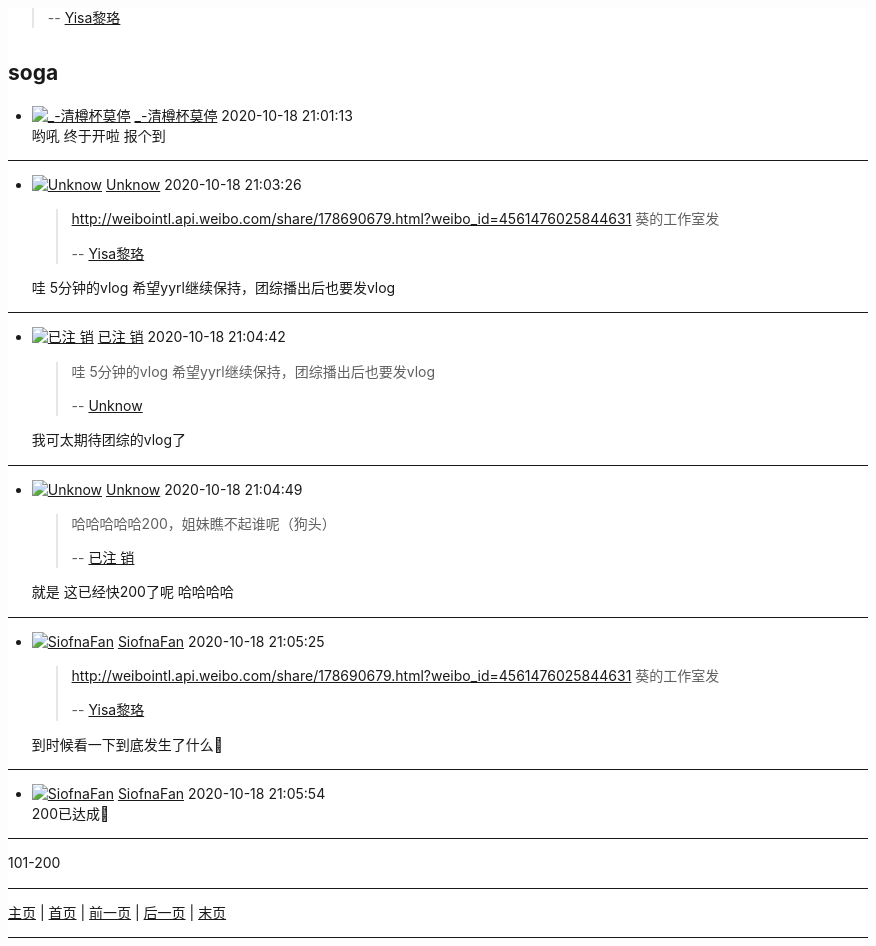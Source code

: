  >
  >-- [Yisa黎珞](https://www.douban.com/people/217273308/)  
  
  soga  
---
* [![_-清樽杯莫停](https://img2.doubanio.com/icon/u161592149-2.jpg)](https://www.douban.com/people/161592149/)    [_-清樽杯莫停](https://www.douban.com/people/161592149/)    2020-10-18 21:01:13  
  哟吼 终于开啦 报个到  
---
* [![Unknow](https://img9.doubanio.com/icon/u219306324-4.jpg)](https://www.douban.com/people/219306324/)    [Unknow](https://www.douban.com/people/219306324/)    2020-10-18 21:03:26  
  >http://weibointl.api.weibo.com/share/178690679.html?weibo_id=4561476025844631 葵的工作室发  
  >
  >-- [Yisa黎珞](https://www.douban.com/people/217273308/)  
  
  哇 5分钟的vlog  希望yyrl继续保持，团综播出后也要发vlog  
---
* [![已注 销](https://img2.doubanio.com/icon/u155947097-2.jpg)](https://www.douban.com/people/155947097/)    [已注 销](https://www.douban.com/people/155947097/)    2020-10-18 21:04:42  
  >哇 5分钟的vlog  希望yyrl继续保持，团综播出后也要发vlog  
  >
  >-- [Unknow](https://www.douban.com/people/219306324/)  
  
  我可太期待团综的vlog了  
---
* [![Unknow](https://img9.doubanio.com/icon/u219306324-4.jpg)](https://www.douban.com/people/219306324/)    [Unknow](https://www.douban.com/people/219306324/)    2020-10-18 21:04:49  
  >哈哈哈哈哈200，姐妹瞧不起谁呢（狗头）  
  >
  >-- [已注 销](https://www.douban.com/people/155947097/)  
  
  就是 这已经快200了呢 哈哈哈哈  
---
* [![SiofnaFan](https://img2.doubanio.com/icon/u180076918-2.jpg)](https://www.douban.com/people/180076918/)    [SiofnaFan](https://www.douban.com/people/180076918/)    2020-10-18 21:05:25  
  >http://weibointl.api.weibo.com/share/178690679.html?weibo_id=4561476025844631 葵的工作室发  
  >
  >-- [Yisa黎珞](https://www.douban.com/people/217273308/)  
  
  到时候看一下到底发生了什么🤔  
---
* [![SiofnaFan](https://img2.doubanio.com/icon/u180076918-2.jpg)](https://www.douban.com/people/180076918/)    [SiofnaFan](https://www.douban.com/people/180076918/)    2020-10-18 21:05:54  
  200已达成🤪  
---

101-200

---

[主页](./main.md "main.md") | [首页](./comments1-100.md "comments1-100.md") | [前一页](./comments1-100.md "comments1-100.md") | [后一页](./comments201-300.md "comments201-300.md") | [末页](./comments10601-10700.md "comments10601-10700.md")  

---